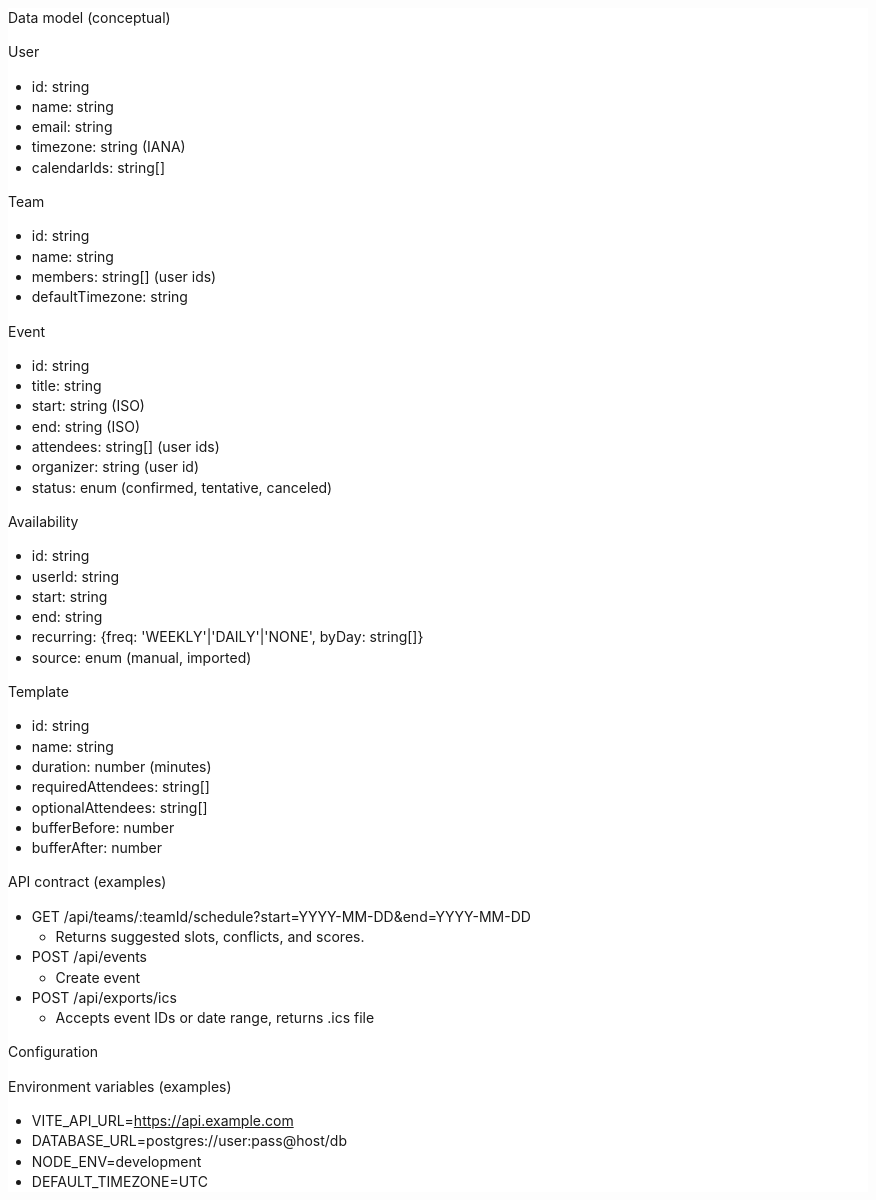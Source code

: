 Data model (conceptual)

User
- id: string
- name: string
- email: string
- timezone: string (IANA)
- calendarIds: string[]

Team
- id: string
- name: string
- members: string[] (user ids)
- defaultTimezone: string

Event
- id: string
- title: string
- start: string (ISO)
- end: string (ISO)
- attendees: string[] (user ids)
- organizer: string (user id)
- status: enum (confirmed, tentative, canceled)

Availability
- id: string
- userId: string
- start: string
- end: string
- recurring: {freq: 'WEEKLY'|'DAILY'|'NONE', byDay: string[]}
- source: enum (manual, imported)

Template
- id: string
- name: string
- duration: number (minutes)
- requiredAttendees: string[]
- optionalAttendees: string[]
- bufferBefore: number
- bufferAfter: number

API contract (examples)
- GET /api/teams/:teamId/schedule?start=YYYY-MM-DD&end=YYYY-MM-DD
  - Returns suggested slots, conflicts, and scores.
- POST /api/events
  - Create event
- POST /api/exports/ics
  - Accepts event IDs or date range, returns .ics file

Configuration

Environment variables (examples)
- VITE_API_URL=https://api.example.com
- DATABASE_URL=postgres://user:pass@host/db
- NODE_ENV=development
- DEFAULT_TIMEZONE=UTC
